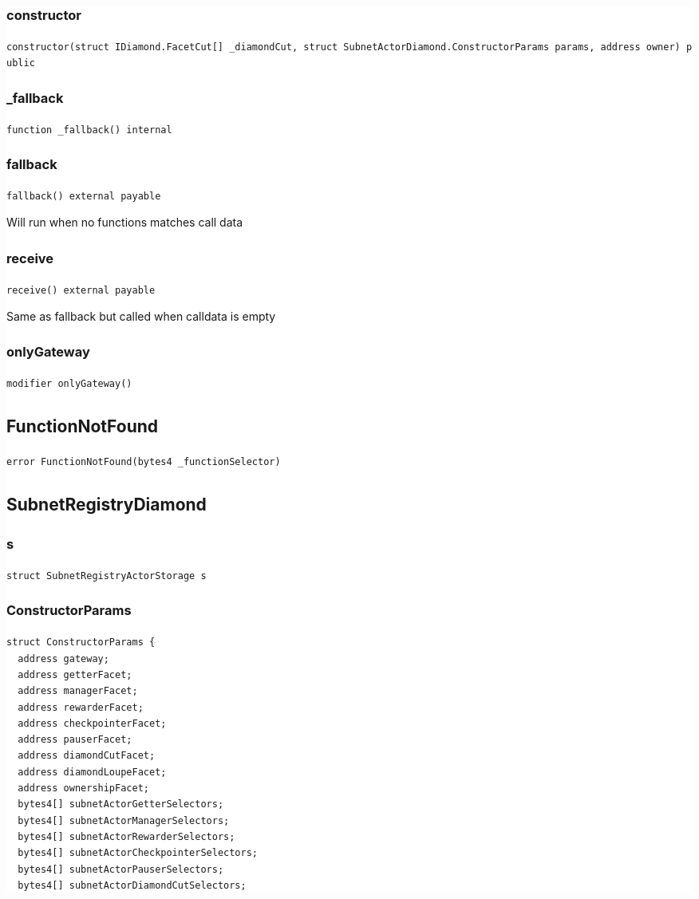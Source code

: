 ### constructor

```solidity
constructor(struct IDiamond.FacetCut[] _diamondCut, struct SubnetActorDiamond.ConstructorParams params, address owner) public
```

### _fallback

```solidity
function _fallback() internal
```

### fallback

```solidity
fallback() external payable
```

Will run when no functions matches call data

### receive

```solidity
receive() external payable
```

Same as fallback but called when calldata is empty

### onlyGateway

```solidity
modifier onlyGateway()
```

## FunctionNotFound

```solidity
error FunctionNotFound(bytes4 _functionSelector)
```

## SubnetRegistryDiamond

### s

```solidity
struct SubnetRegistryActorStorage s
```

### ConstructorParams

```solidity
struct ConstructorParams {
  address gateway;
  address getterFacet;
  address managerFacet;
  address rewarderFacet;
  address checkpointerFacet;
  address pauserFacet;
  address diamondCutFacet;
  address diamondLoupeFacet;
  address ownershipFacet;
  bytes4[] subnetActorGetterSelectors;
  bytes4[] subnetActorManagerSelectors;
  bytes4[] subnetActorRewarderSelectors;
  bytes4[] subnetActorCheckpointerSelectors;
  bytes4[] subnetActorPauserSelectors;
  bytes4[] subnetActorDiamondCutSelectors;
```